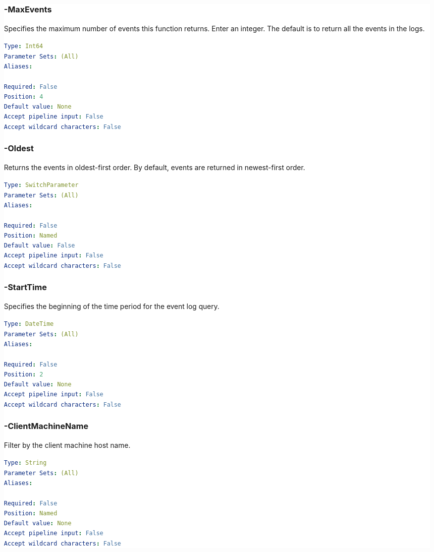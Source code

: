 ### -MaxEvents
Specifies the maximum number of events this function returns.
Enter an integer.
The default is to return all the events in the logs.

```yaml
Type: Int64
Parameter Sets: (All)
Aliases:

Required: False
Position: 4
Default value: None
Accept pipeline input: False
Accept wildcard characters: False
```

### -Oldest
Returns the events in oldest-first order.
By default, events are returned in newest-first order.

```yaml
Type: SwitchParameter
Parameter Sets: (All)
Aliases:

Required: False
Position: Named
Default value: False
Accept pipeline input: False
Accept wildcard characters: False
```

### -StartTime
Specifies the beginning of the time period for the event log query.

```yaml
Type: DateTime
Parameter Sets: (All)
Aliases:

Required: False
Position: 2
Default value: None
Accept pipeline input: False
Accept wildcard characters: False
```

### -ClientMachineName
Filter by the client machine host name.

```yaml
Type: String
Parameter Sets: (All)
Aliases:

Required: False
Position: Named
Default value: None
Accept pipeline input: False
Accept wildcard characters: False
```
